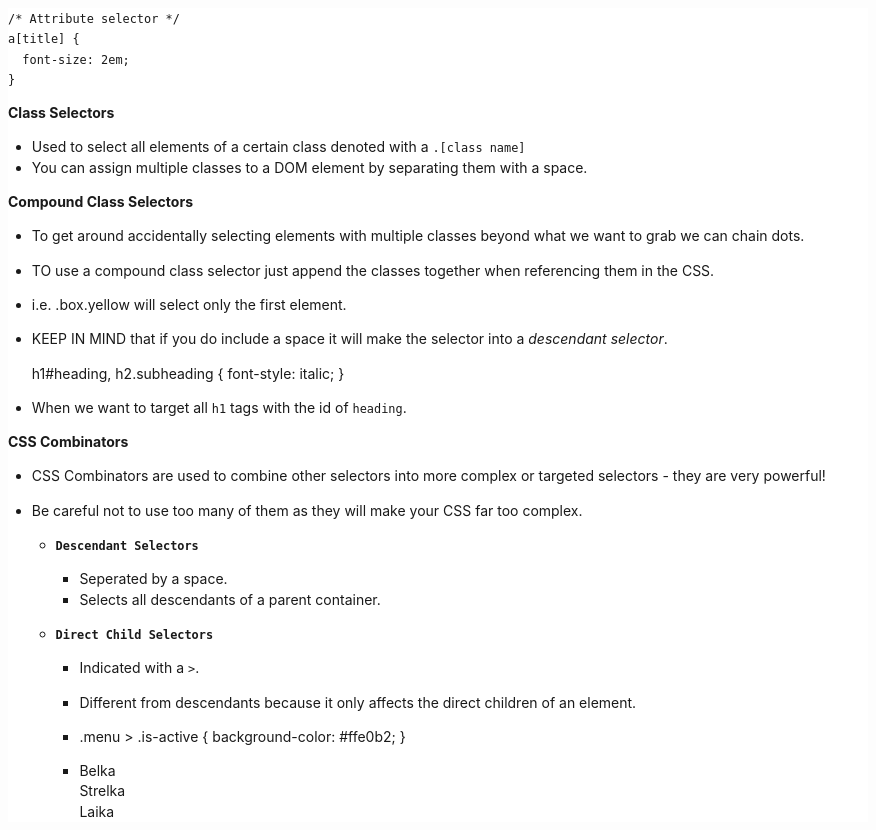     /* Attribute selector */
    a[title] {
      font-size: 2em;
    }

**Class Selectors**

-   Used to select all elements of a certain class denoted with a `.[class name]`
-   You can assign multiple classes to a DOM element by separating them with a space.

**Compound Class Selectors**

-   To get around accidentally selecting elements with multiple classes beyond what we want to grab we can chain dots.
-   TO use a compound class selector just append the classes together when referencing them in the CSS.

    <div class="box yellow"></div>
    <div class="box orange"></div>
    <div class="circle orange"></div>

-   i.e. .box.yellow will select only the first element.
-   KEEP IN MIND that if you do include a space it will make the selector into a *descendant selector*.

    h1#heading,
    h2.subheading {
      font-style: italic;
    }

-   When we want to target all `h1` tags with the id of `heading`.

**CSS Combinators**

-   CSS Combinators are used to combine other selectors into more complex or targeted selectors - they are very powerful!
-   Be careful not to use too many of them as they will make your CSS far too complex.

    -   **`Descendant Selectors`**
        -   Seperated by a space.
        -   Selects all descendants of a parent container.
    -   **`Direct Child Selectors`**

        -   Indicated with a `>`.
        -   Different from descendants because it only affects the direct children of an element.
        -   .menu > .is-active {
                  background-color: #ffe0b2;
                }

        -   <body>
                  <div class="menu">
                    <div class="is-active">Belka</div>
                    <div>
                      <div class="is-active">Strelka</div>
                    </div>
                  </div>
                </body>
                <div class="is-active">
                  Laika
                </div>
                </body>
